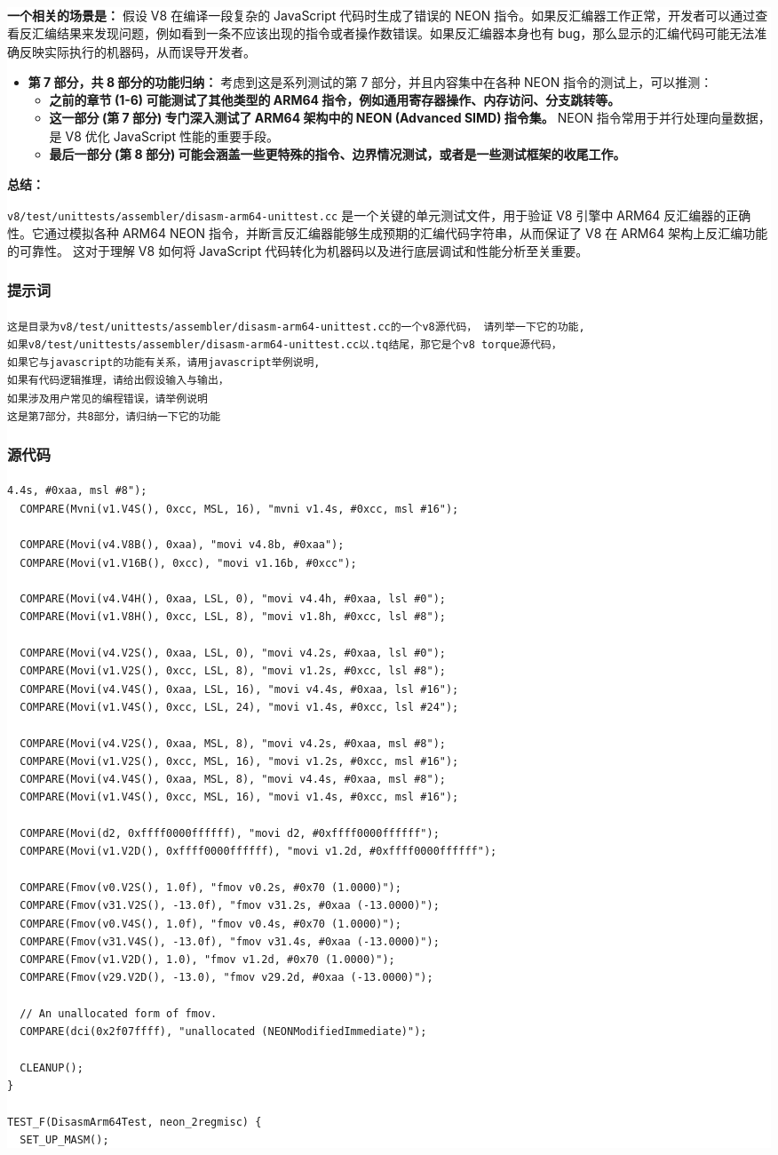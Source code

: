    **一个相关的场景是：**  假设 V8 在编译一段复杂的 JavaScript 代码时生成了错误的 NEON 指令。如果反汇编器工作正常，开发者可以通过查看反汇编结果来发现问题，例如看到一条不应该出现的指令或者操作数错误。如果反汇编器本身也有 bug，那么显示的汇编代码可能无法准确反映实际执行的机器码，从而误导开发者。

* **第 7 部分，共 8 部分的功能归纳：**  考虑到这是系列测试的第 7 部分，并且内容集中在各种 NEON 指令的测试上，可以推测：
    * **之前的章节 (1-6) 可能测试了其他类型的 ARM64 指令，例如通用寄存器操作、内存访问、分支跳转等。**
    * **这一部分 (第 7 部分) 专门深入测试了 ARM64 架构中的 NEON (Advanced SIMD) 指令集。** NEON 指令常用于并行处理向量数据，是 V8 优化 JavaScript 性能的重要手段。
    * **最后一部分 (第 8 部分) 可能会涵盖一些更特殊的指令、边界情况测试，或者是一些测试框架的收尾工作。**

**总结：**

`v8/test/unittests/assembler/disasm-arm64-unittest.cc` 是一个关键的单元测试文件，用于验证 V8 引擎中 ARM64 反汇编器的正确性。它通过模拟各种 ARM64 NEON 指令，并断言反汇编器能够生成预期的汇编代码字符串，从而保证了 V8 在 ARM64 架构上反汇编功能的可靠性。 这对于理解 V8 如何将 JavaScript 代码转化为机器码以及进行底层调试和性能分析至关重要。

### 提示词
```
这是目录为v8/test/unittests/assembler/disasm-arm64-unittest.cc的一个v8源代码， 请列举一下它的功能, 
如果v8/test/unittests/assembler/disasm-arm64-unittest.cc以.tq结尾，那它是个v8 torque源代码，
如果它与javascript的功能有关系，请用javascript举例说明,
如果有代码逻辑推理，请给出假设输入与输出，
如果涉及用户常见的编程错误，请举例说明
这是第7部分，共8部分，请归纳一下它的功能
```

### 源代码
```
4.4s, #0xaa, msl #8");
  COMPARE(Mvni(v1.V4S(), 0xcc, MSL, 16), "mvni v1.4s, #0xcc, msl #16");

  COMPARE(Movi(v4.V8B(), 0xaa), "movi v4.8b, #0xaa");
  COMPARE(Movi(v1.V16B(), 0xcc), "movi v1.16b, #0xcc");

  COMPARE(Movi(v4.V4H(), 0xaa, LSL, 0), "movi v4.4h, #0xaa, lsl #0");
  COMPARE(Movi(v1.V8H(), 0xcc, LSL, 8), "movi v1.8h, #0xcc, lsl #8");

  COMPARE(Movi(v4.V2S(), 0xaa, LSL, 0), "movi v4.2s, #0xaa, lsl #0");
  COMPARE(Movi(v1.V2S(), 0xcc, LSL, 8), "movi v1.2s, #0xcc, lsl #8");
  COMPARE(Movi(v4.V4S(), 0xaa, LSL, 16), "movi v4.4s, #0xaa, lsl #16");
  COMPARE(Movi(v1.V4S(), 0xcc, LSL, 24), "movi v1.4s, #0xcc, lsl #24");

  COMPARE(Movi(v4.V2S(), 0xaa, MSL, 8), "movi v4.2s, #0xaa, msl #8");
  COMPARE(Movi(v1.V2S(), 0xcc, MSL, 16), "movi v1.2s, #0xcc, msl #16");
  COMPARE(Movi(v4.V4S(), 0xaa, MSL, 8), "movi v4.4s, #0xaa, msl #8");
  COMPARE(Movi(v1.V4S(), 0xcc, MSL, 16), "movi v1.4s, #0xcc, msl #16");

  COMPARE(Movi(d2, 0xffff0000ffffff), "movi d2, #0xffff0000ffffff");
  COMPARE(Movi(v1.V2D(), 0xffff0000ffffff), "movi v1.2d, #0xffff0000ffffff");

  COMPARE(Fmov(v0.V2S(), 1.0f), "fmov v0.2s, #0x70 (1.0000)");
  COMPARE(Fmov(v31.V2S(), -13.0f), "fmov v31.2s, #0xaa (-13.0000)");
  COMPARE(Fmov(v0.V4S(), 1.0f), "fmov v0.4s, #0x70 (1.0000)");
  COMPARE(Fmov(v31.V4S(), -13.0f), "fmov v31.4s, #0xaa (-13.0000)");
  COMPARE(Fmov(v1.V2D(), 1.0), "fmov v1.2d, #0x70 (1.0000)");
  COMPARE(Fmov(v29.V2D(), -13.0), "fmov v29.2d, #0xaa (-13.0000)");

  // An unallocated form of fmov.
  COMPARE(dci(0x2f07ffff), "unallocated (NEONModifiedImmediate)");

  CLEANUP();
}

TEST_F(DisasmArm64Test, neon_2regmisc) {
  SET_UP_MASM();

```